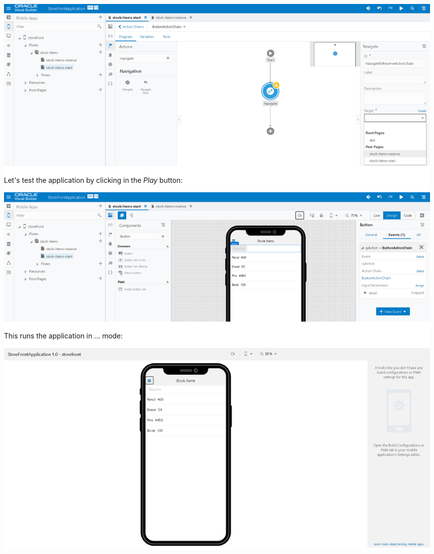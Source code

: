 ![image-20200621191225679](images/image-800.png)



Let's test the application by clicking in the *Play* button:

![image-20200621191426581](images/image-810.png)



This runs the application in ... mode:

![image-20200621191557188](images/image-820.png)
